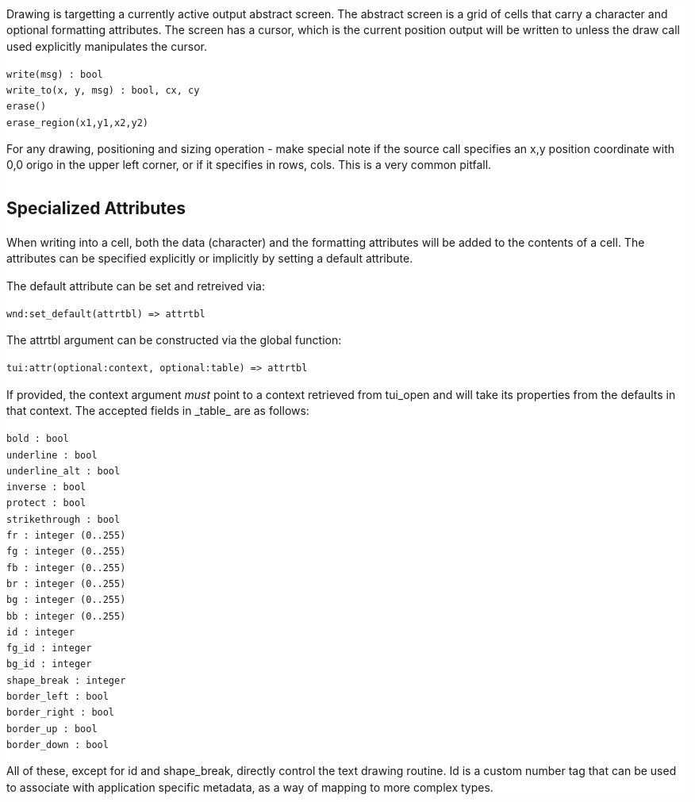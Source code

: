 Drawing is targetting a currently active output abstract screen. The abstract
screen is a grid of cells that carry a character and optional formatting
attributes. The screen has a cursor, which is the current position output will
be written to unless the draw call used explicitly manipulates the cursor.

    write(msg) : bool
    write_to(x, y, msg) : bool, cx, cy
    erase()
    erase_region(x1,y1,x2,y2)

For any drawing, positioning and sizing operation - make special note if the
source call specifies an x,y position coordinate with 0,0 origo in the upper
left corner, or if it specifies in rows, cols. This is a very common pitfall.

## Specialized Attributes

When writing into a cell, both the data (character) and the formatting
attributes will be added to the contents of a cell. The attributes can be
specified explicitly or implicitly by setting a default attribute.

The default attribute can be set and retreived via:

    wnd:set_default(attrtbl) => attrtbl

The attrtbl argument can be constructed via the global function:

    tui:attr(optional:context, optional:table) => attrtbl

If provided, the context argument _must_ point to a context retrieved from
tui\_open and will take its properties from the defaults in that context.
The accepted fields in \_table\_ are as follows:

    bold : bool
    underline : bool
    underline_alt : bool
    inverse : bool
    protect : bool
    strikethrough : bool
    fr : integer (0..255)
    fg : integer (0..255)
    fb : integer (0..255)
    br : integer (0..255)
    bg : integer (0..255)
    bb : integer (0..255)
    id : integer
    fg_id : integer
    bg_id : integer
    shape_break : integer
    border_left : bool
    border_right : bool
    border_up : bool
    border_down : bool

All of these, except for id and shape\_break, directly control the text drawing
routine. Id is a custom number tag that can be used to associate with
application specific metadata, as a way of mapping to more complex types.
